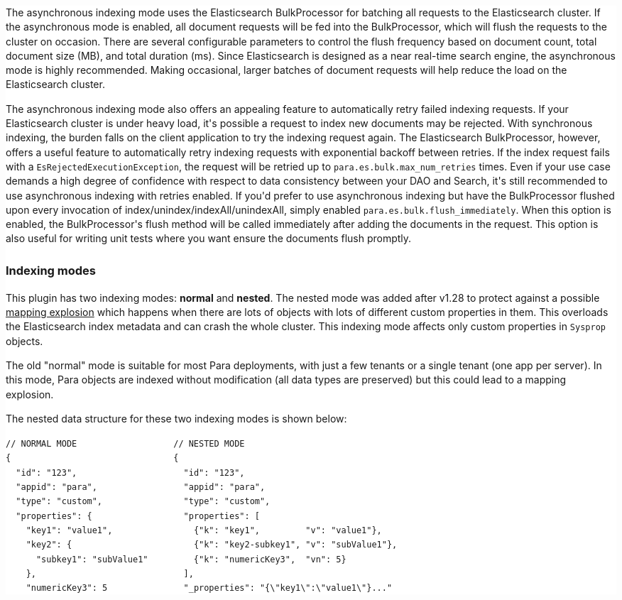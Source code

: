 The asynchronous indexing mode uses the Elasticsearch BulkProcessor for batching all requests to the Elasticsearch
cluster. If the asynchronous mode is enabled, all document requests will be fed into the BulkProcessor, which
will flush the requests to the cluster on occasion. There are several configurable parameters to control the
flush frequency based on document count, total document size (MB), and total duration (ms). Since Elasticsearch
is designed as a near real-time search engine, the asynchronous mode is highly recommended. Making occasional,
larger batches of document requests will help reduce the load on the Elasticsearch cluster.

The asynchronous indexing mode also offers an appealing feature to automatically retry failed indexing requests. If
your Elasticsearch cluster is under heavy load, it's possible a request to index new documents may be rejected. With
synchronous indexing, the burden falls on the client application to try the indexing request again. The Elasticsearch
BulkProcessor, however, offers a useful feature to automatically retry indexing requests with exponential
backoff between retries. If the index request fails with a `EsRejectedExecutionException`, the request
will be retried up to `para.es.bulk.max_num_retries` times. Even if your use case demands a high degree
of confidence with respect to data consistency between your DAO and Search, it's still recommended to use
asynchronous indexing with retries enabled. If you'd prefer to use asynchronous indexing but have the BulkProcessor
flushed upon every invocation of index/unindex/indexAll/unindexAll, simply enabled `para.es.bulk.flush_immediately`.
When this option is enabled, the BulkProcessor's flush method will be called immediately after adding the documents
in the request. This option is also useful for writing unit tests where you want ensure the documents flush promptly.

### Indexing modes

This plugin has two indexing modes: **normal** and **nested**. The nested mode was added after v1.28 to protect against
a possible [mapping explosion](https://discuss.elastic.co/t/can-nested-fields-prevent-mapping-explosion/95464) which
happens when there are lots of objects with lots of different custom properties in them. This overloads the Elasticsearch
index metadata and can crash the whole cluster. This indexing mode affects only custom properties in `Sysprop` objects.

The old "normal" mode is suitable for most Para deployments, with just a few tenants or a single tenant
(one app per server). In this mode, Para objects are indexed without modification (all data types are preserved)
but this could lead to a mapping explosion.

The nested data structure for these two indexing modes is shown below:
```
// NORMAL MODE                   // NESTED MODE
{                                {
  "id": "123",                     "id": "123",
  "appid": "para",                 "appid": "para",
  "type": "custom",                "type": "custom",
  "properties": {                  "properties": [
    "key1": "value1",                {"k": "key1",         "v": "value1"},
    "key2": {                        {"k": "key2-subkey1", "v": "subValue1"},
      "subkey1": "subValue1"         {"k": "numericKey3",  "vn": 5}
    },                             ],
    "numericKey3": 5               "_properties": "{\"key1\":\"value1\"}..."
```